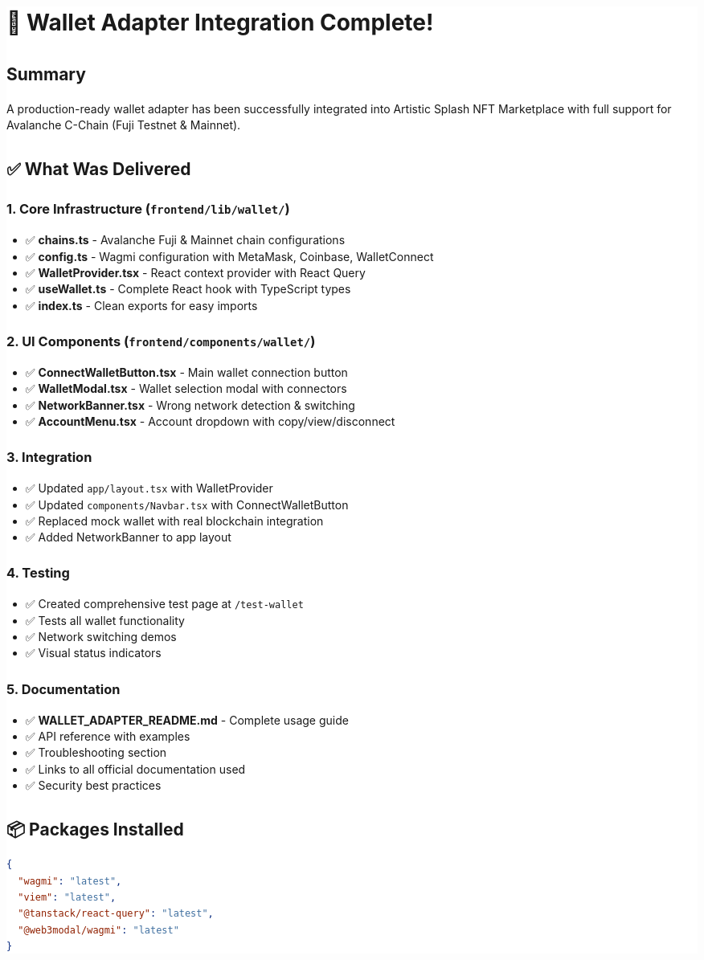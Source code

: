 # 🎉 Wallet Adapter Integration Complete!

## Summary

A production-ready wallet adapter has been successfully integrated into Artistic Splash NFT Marketplace with full support for Avalanche C-Chain (Fuji Testnet & Mainnet).

## ✅ What Was Delivered

### 1. **Core Infrastructure** (`frontend/lib/wallet/`)

- ✅ **chains.ts** - Avalanche Fuji & Mainnet chain configurations
- ✅ **config.ts** - Wagmi configuration with MetaMask, Coinbase, WalletConnect
- ✅ **WalletProvider.tsx** - React context provider with React Query
- ✅ **useWallet.ts** - Complete React hook with TypeScript types
- ✅ **index.ts** - Clean exports for easy imports

### 2. **UI Components** (`frontend/components/wallet/`)

- ✅ **ConnectWalletButton.tsx** - Main wallet connection button
- ✅ **WalletModal.tsx** - Wallet selection modal with connectors
- ✅ **NetworkBanner.tsx** - Wrong network detection & switching
- ✅ **AccountMenu.tsx** - Account dropdown with copy/view/disconnect

### 3. **Integration**

- ✅ Updated `app/layout.tsx` with WalletProvider
- ✅ Updated `components/Navbar.tsx` with ConnectWalletButton
- ✅ Replaced mock wallet with real blockchain integration
- ✅ Added NetworkBanner to app layout

### 4. **Testing**

- ✅ Created comprehensive test page at `/test-wallet`
- ✅ Tests all wallet functionality
- ✅ Network switching demos
- ✅ Visual status indicators

### 5. **Documentation**

- ✅ **WALLET_ADAPTER_README.md** - Complete usage guide
- ✅ API reference with examples
- ✅ Troubleshooting section
- ✅ Links to all official documentation used
- ✅ Security best practices

## 📦 Packages Installed

```json
{
  "wagmi": "latest",
  "viem": "latest",
  "@tanstack/react-query": "latest",
  "@web3modal/wagmi": "latest"
}
```
